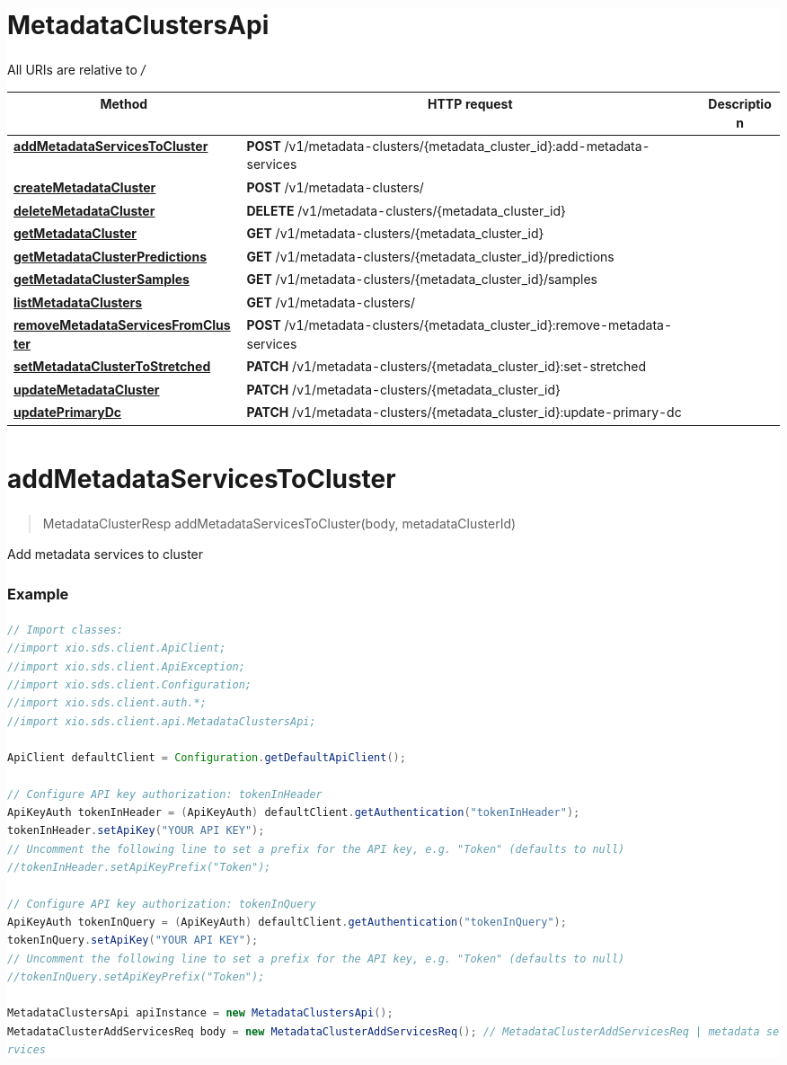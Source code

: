 # MetadataClustersApi

All URIs are relative to */*

Method | HTTP request | Description
------------- | ------------- | -------------
[**addMetadataServicesToCluster**](MetadataClustersApi.md#addMetadataServicesToCluster) | **POST** /v1/metadata-clusters/{metadata_cluster_id}:add-metadata-services | 
[**createMetadataCluster**](MetadataClustersApi.md#createMetadataCluster) | **POST** /v1/metadata-clusters/ | 
[**deleteMetadataCluster**](MetadataClustersApi.md#deleteMetadataCluster) | **DELETE** /v1/metadata-clusters/{metadata_cluster_id} | 
[**getMetadataCluster**](MetadataClustersApi.md#getMetadataCluster) | **GET** /v1/metadata-clusters/{metadata_cluster_id} | 
[**getMetadataClusterPredictions**](MetadataClustersApi.md#getMetadataClusterPredictions) | **GET** /v1/metadata-clusters/{metadata_cluster_id}/predictions | 
[**getMetadataClusterSamples**](MetadataClustersApi.md#getMetadataClusterSamples) | **GET** /v1/metadata-clusters/{metadata_cluster_id}/samples | 
[**listMetadataClusters**](MetadataClustersApi.md#listMetadataClusters) | **GET** /v1/metadata-clusters/ | 
[**removeMetadataServicesFromCluster**](MetadataClustersApi.md#removeMetadataServicesFromCluster) | **POST** /v1/metadata-clusters/{metadata_cluster_id}:remove-metadata-services | 
[**setMetadataClusterToStretched**](MetadataClustersApi.md#setMetadataClusterToStretched) | **PATCH** /v1/metadata-clusters/{metadata_cluster_id}:set-stretched | 
[**updateMetadataCluster**](MetadataClustersApi.md#updateMetadataCluster) | **PATCH** /v1/metadata-clusters/{metadata_cluster_id} | 
[**updatePrimaryDc**](MetadataClustersApi.md#updatePrimaryDc) | **PATCH** /v1/metadata-clusters/{metadata_cluster_id}:update-primary-dc | 

<a name="addMetadataServicesToCluster"></a>
# **addMetadataServicesToCluster**
> MetadataClusterResp addMetadataServicesToCluster(body, metadataClusterId)



Add metadata services to cluster

### Example
```java
// Import classes:
//import xio.sds.client.ApiClient;
//import xio.sds.client.ApiException;
//import xio.sds.client.Configuration;
//import xio.sds.client.auth.*;
//import xio.sds.client.api.MetadataClustersApi;

ApiClient defaultClient = Configuration.getDefaultApiClient();

// Configure API key authorization: tokenInHeader
ApiKeyAuth tokenInHeader = (ApiKeyAuth) defaultClient.getAuthentication("tokenInHeader");
tokenInHeader.setApiKey("YOUR API KEY");
// Uncomment the following line to set a prefix for the API key, e.g. "Token" (defaults to null)
//tokenInHeader.setApiKeyPrefix("Token");

// Configure API key authorization: tokenInQuery
ApiKeyAuth tokenInQuery = (ApiKeyAuth) defaultClient.getAuthentication("tokenInQuery");
tokenInQuery.setApiKey("YOUR API KEY");
// Uncomment the following line to set a prefix for the API key, e.g. "Token" (defaults to null)
//tokenInQuery.setApiKeyPrefix("Token");

MetadataClustersApi apiInstance = new MetadataClustersApi();
MetadataClusterAddServicesReq body = new MetadataClusterAddServicesReq(); // MetadataClusterAddServicesReq | metadata services
```